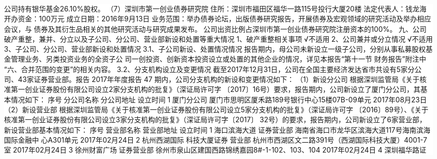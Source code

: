 公司持有银华基金26.10%股权。
（7）深圳市第一创业债券研究院
住所：深圳市福田区福华一路115号投行大厦20楼
法定代表人：钱龙海
开办资金：100万元
成立日期：2016年9月13日
业务范围：举办债券论坛，出版债券研究报告，开展债券及宏观领域的研究活动及举办相应会议，与
债券及其衍生品相关的其他研究活动与研究成果发布。
公司出资比例占深圳市第一创业债券研究院注册资本的100%。
九、公司破产重整，兼并、分立以及子公司、分公司、营业部新设和处置等重大情况
1、破产重整相关事项
√不适用
2、公司兼并或分立情况
√不适用
3、子公司、分公司、营业部新设和处置情况
3.1、子公司新设、处置情况情况
报告期内，母公司未新设立一级子公司，分别从事私募股权基金管理业务、另类投资业务的全资子公
司一创投资、创新资本投资设立或处置的其他企业的情况，详见本报告“第十一节
财务报告”附注中
“六、合并范围的变更”的相关内容。
3.2、分支机构设立及变更情况
截至2017年12月31日，公司在全国主要经济发达省市共设有5家分公司、43家证券营业部。报告
2017年年度报告
47
期内，公司分支机构的新设和变更情况如下：
（1）新设分公司
根据深圳监管局《关于核准第一创业证券股份有限公司设立2家分支机构的批复》（深证局许可字
〔2017〕16号）要求，报告期内，公司新设立了厦门分公司，其基本情况如下：
序号
分公司名称
分公司地址
设立时间
1
厦门分公司
厦门市思明区厦禾路189号银行中心15楼07B-09单元
2017年08月23日
（2）新设营业部
根据深圳监管局《关于核准第一创业证券股份有限公司设立5家分支机构的批复》（深证局许可字
〔2016〕89号）、《关于核准第一创业证券股份有限公司设立3家分支机构的批复》（深证局许可字〔2017〕
32号）的要求，报告期内，公司新设立了6家营业部，新设营业部基本情况如下：
序号
营业部名称
营业部地址
设立时间
1
海口滨海大道
证券营业部
海南省海口市龙华区滨海大道117号海南滨海国际金融中
心A301单元
2017年02月24日
2
杭州西湖国际
科技大厦证券
营业部
杭州市西湖区文二路391号（西湖国际科技大厦）4001-7
室
2017年02月24日
3
徐州财富广场
证券营业部
徐州市泉山区建国西路锦绣嘉园8#-1-102、103、104
2017年02月24日
4
深圳福华路证